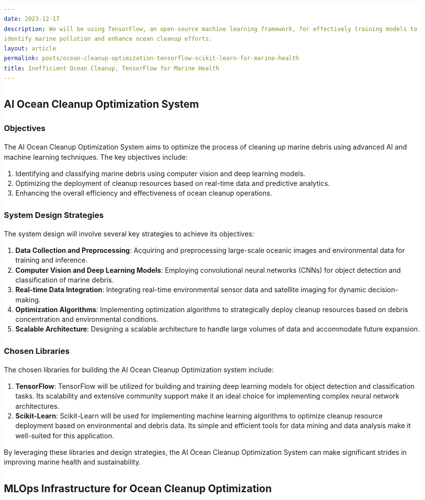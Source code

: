 ```yaml
---
date: 2023-12-17
description: We will be using TensorFlow, an open-source machine learning framework, for effectively training models to identify marine pollution and enhance ocean cleanup efforts.
layout: article
permalink: posts/ocean-cleanup-optimization-tensorflow-scikit-learn-for-marine-health
title: Inefficient Ocean Cleanup, TensorFlow for Marine Health
---
```


## AI Ocean Cleanup Optimization System

### Objectives

The AI Ocean Cleanup Optimization System aims to optimize the process of cleaning up marine debris using advanced AI and machine learning techniques. The key objectives include:

1. Identifying and classifying marine debris using computer vision and deep learning models.
2. Optimizing the deployment of cleanup resources based on real-time data and predictive analytics.
3. Enhancing the overall efficiency and effectiveness of ocean cleanup operations.

### System Design Strategies

The system design will involve several key strategies to achieve its objectives:

1. **Data Collection and Preprocessing**: Acquiring and preprocessing large-scale oceanic images and environmental data for training and inference.
2. **Computer Vision and Deep Learning Models**: Employing convolutional neural networks (CNNs) for object detection and classification of marine debris.
3. **Real-time Data Integration**: Integrating real-time environmental sensor data and satellite imaging for dynamic decision-making.
4. **Optimization Algorithms**: Implementing optimization algorithms to strategically deploy cleanup resources based on debris concentration and environmental conditions.
5. **Scalable Architecture**: Designing a scalable architecture to handle large volumes of data and accommodate future expansion.

### Chosen Libraries

The chosen libraries for building the AI Ocean Cleanup Optimization system include:

1. **TensorFlow**: TensorFlow will be utilized for building and training deep learning models for object detection and classification tasks. Its scalability and extensive community support make it an ideal choice for implementing complex neural network architectures.
2. **Scikit-Learn**: Scikit-Learn will be used for implementing machine learning algorithms to optimize cleanup resource deployment based on environmental and debris data. Its simple and efficient tools for data mining and data analysis make it well-suited for this application.

By leveraging these libraries and design strategies, the AI Ocean Cleanup Optimization System can make significant strides in improving marine health and sustainability.

## MLOps Infrastructure for Ocean Cleanup Optimization
